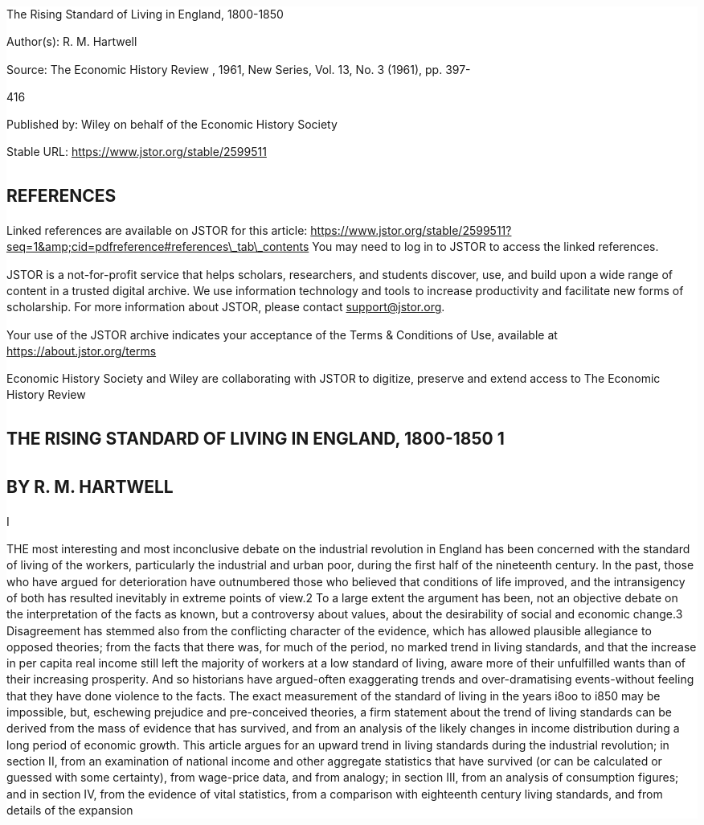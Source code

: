 



The Rising Standard of Living in England, 1800-1850

Author(s): R. M. Hartwell

Source: The Economic History Review , 1961, New Series, Vol. 13, No. 3 (1961), pp. 397-

416

Published by: Wiley on behalf of the Economic History Society

Stable URL: https://www.jstor.org/stable/2599511

## REFERENCES

Linked references are available on JSTOR for this article: https://www.jstor.org/stable/2599511?seq=1&amp;cid=pdfreference#references\_tab\_contents You may need to log in to JSTOR to access the linked references.

JSTOR is a not-for-profit service that helps scholars, researchers, and students discover, use, and build upon a wide range of content in a trusted digital archive. We use information technology and tools to increase productivity and facilitate new forms of scholarship. For more information about JSTOR, please contact support@jstor.org.

Your use of the JSTOR archive indicates your acceptance of the Terms &amp; Conditions of Use, available at https://about.jstor.org/terms



Economic History Society  and Wiley  are collaborating with JSTOR to digitize, preserve and extend access to The Economic History Review

## THE RISING STANDARD OF LIVING IN ENGLAND, 1800-1850 1

## BY R. M. HARTWELL

I

THE most interesting and most inconclusive debate on the industrial revolution in England has been concerned with the standard of living of the workers, particularly the industrial and urban poor, during the first half of the nineteenth century. In the past, those who have argued for deterioration have outnumbered those who believed that conditions of life improved, and the intransigency of both has resulted inevitably in extreme points of view.2 To a large extent the argument has been, not an objective debate on the interpretation of the facts as known, but a controversy about values, about the desirability of social and economic change.3 Disagreement has stemmed also from the conflicting character of the evidence, which has allowed plausible allegiance to opposed theories; from the facts that there was, for much of the period, no marked trend in living standards, and that the increase in per capita real income still left the majority of workers at a low standard of living, aware more of their unfulfilled wants than of their increasing prosperity. And so historians have argued-often exaggerating trends and over-dramatising events-without feeling that they have done violence to the facts. The exact measurement of the standard of living in the years i8oo to i850 may be impossible, but, eschewing prejudice and pre-conceived theories, a firm statement about the trend of living standards can be derived from the mass of evidence that has survived, and from an analysis of the likely changes in income distribution during a long period of economic growth. This article argues for an upward trend in living standards during the industrial revolution; in section II, from an examination of national income and other aggregate statistics that have survived (or can be calculated or guessed with some certainty), from wage-price data, and from analogy; in section III, from an analysis of consumption figures; and in section IV, from the evidence of vital statistics, from a comparison with eighteenth century living standards, and from details of the expansion
